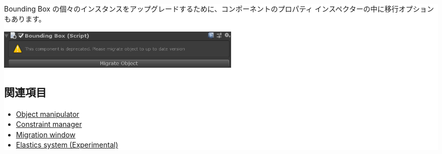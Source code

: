 Bounding Box の個々のインスタンスをアップグレードするために、コンポーネントのプロパティ インスペクターの中に移行オプションもあります。

<img src="../Documentation/Images/BoundsControl/MRTK_BoundsControl_Migrate.png" width="450">

## 関連項目

- [Object manipulator](README_ObjectManipulator.md)
- [Constraint manager](README_ConstraintManager.md)
- [Migration window](Tools/MigrationWindow.md)
- [Elastics system (Experimental)](Elastics/ElasticSystem.md)